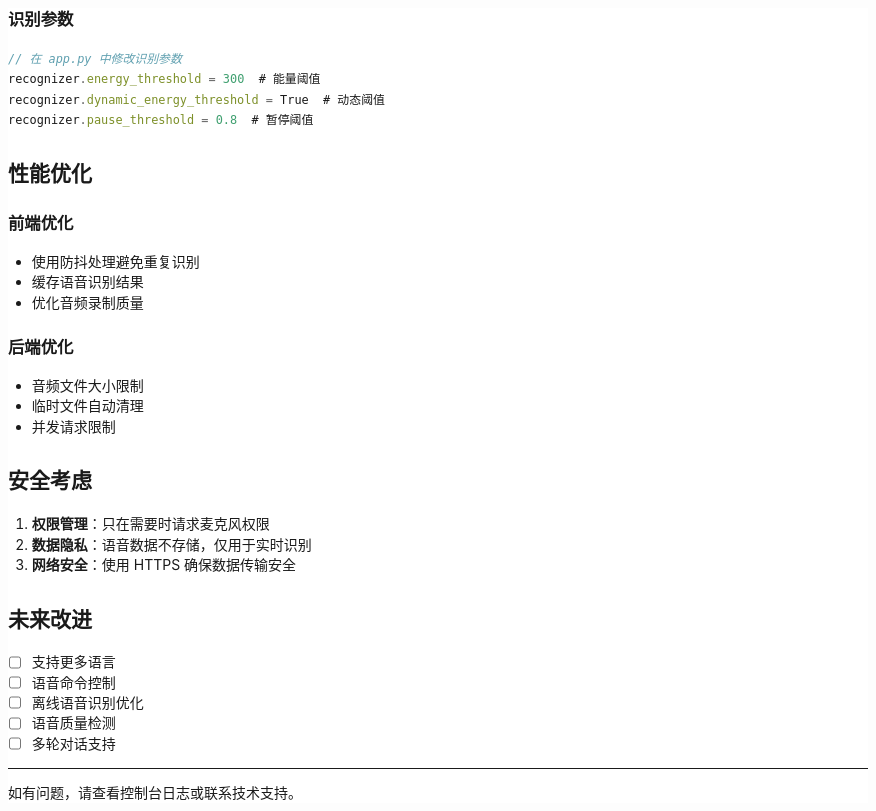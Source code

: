 ### 识别参数
```javascript
// 在 app.py 中修改识别参数
recognizer.energy_threshold = 300  # 能量阈值
recognizer.dynamic_energy_threshold = True  # 动态阈值
recognizer.pause_threshold = 0.8  # 暂停阈值
```

## 性能优化

### 前端优化
- 使用防抖处理避免重复识别
- 缓存语音识别结果
- 优化音频录制质量

### 后端优化
- 音频文件大小限制
- 临时文件自动清理
- 并发请求限制

## 安全考虑

1. **权限管理**：只在需要时请求麦克风权限
2. **数据隐私**：语音数据不存储，仅用于实时识别
3. **网络安全**：使用 HTTPS 确保数据传输安全

## 未来改进

- [ ] 支持更多语言
- [ ] 语音命令控制
- [ ] 离线语音识别优化
- [ ] 语音质量检测
- [ ] 多轮对话支持

---

如有问题，请查看控制台日志或联系技术支持。
